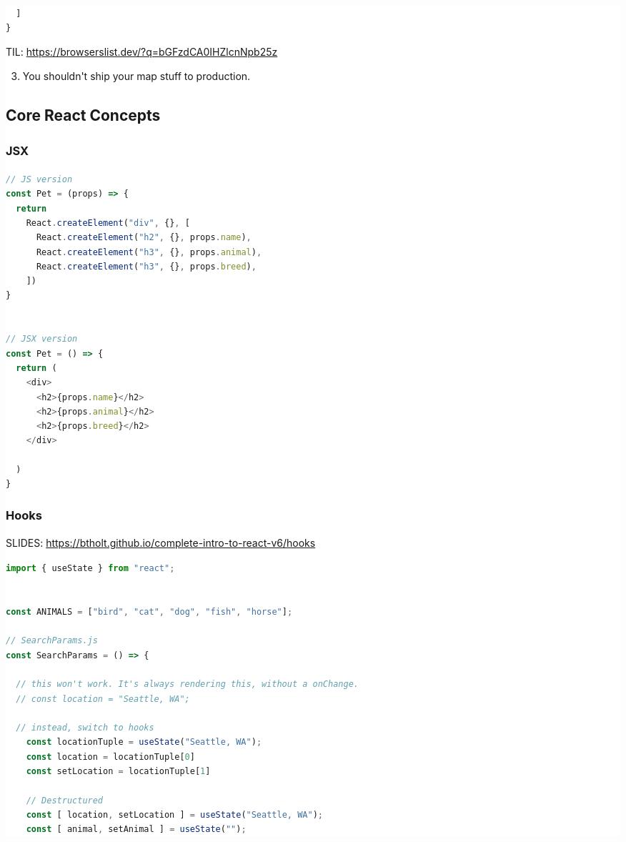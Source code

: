 ```js
  ]
}
```

TIL: 
https://browserslist.dev/?q=bGFzdCA0IHZlcnNpb25z


3. You shouldn't ship your map stuff to production.

## Core React Concepts

### JSX

```js
// JS version
const Pet = (props) => {
  return 
    React.createElement("div", {}, [
      React.createElement("h2", {}, props.name),
      React.createElement("h3", {}, props.animal),
      React.createElement("h3", {}, props.breed),
    ])
}


// JSX version
const Pet = () => {
  return (
    <div>
      <h2>{props.name}</h2>
      <h2>{props.animal}</h2>
      <h2>{props.breed}</h2>      
    </div>

  )
}

```

### Hooks


SLIDES: https://btholt.github.io/complete-intro-to-react-v6/hooks

```js
import { useState } from "react";


const ANIMALS = ["bird", "cat", "dog", "fish", "horse"];

// SearchParams.js
const SearchParams = () => {

  // this won't work. It's always rendering this, without a onChange.
  // const location = "Seattle, WA";

  // instead, switch to hooks
    const locationTuple = useState("Seattle, WA");
    const location = locationTuple[0]
    const setLocation = locationTuple[1]

    // Destructured
    const [ location, setLocation ] = useState("Seattle, WA");
    const [ animal, setAnimal ] = useState("");

```